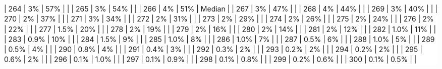 | 264 | 3% | 57% |  |
| 265 | 3% | 54% |  |
| 266 | 4% | 51% | Median |
| 267 | 3% | 47% |  |
| 268 | 4% | 44% |  |
| 269 | 3% | 40% |  |
| 270 | 2% | 37% |  |
| 271 | 3% | 34% |  |
| 272 | 2% | 31% |  |
| 273 | 2% | 29% |  |
| 274 | 2% | 26% |  |
| 275 | 2% | 24% |  |
| 276 | 2% | 22% |  |
| 277 | 1.5% | 20% |  |
| 278 | 2% | 19% |  |
| 279 | 2% | 16% |  |
| 280 | 2% | 14% |  |
| 281 | 2% | 12% |  |
| 282 | 1.0% | 11% |  |
| 283 | 0.9% | 10% |  |
| 284 | 1.5% | 9% |  |
| 285 | 1.0% | 8% |  |
| 286 | 1.0% | 7% |  |
| 287 | 0.5% | 6% |  |
| 288 | 1.0% | 5% |  |
| 289 | 0.5% | 4% |  |
| 290 | 0.8% | 4% |  |
| 291 | 0.4% | 3% |  |
| 292 | 0.3% | 2% |  |
| 293 | 0.2% | 2% |  |
| 294 | 0.2% | 2% |  |
| 295 | 0.6% | 2% |  |
| 296 | 0.1% | 1.0% |  |
| 297 | 0.1% | 0.9% |  |
| 298 | 0.1% | 0.8% |  |
| 299 | 0.2% | 0.6% |  |
| 300 | 0.1% | 0.5% |  |